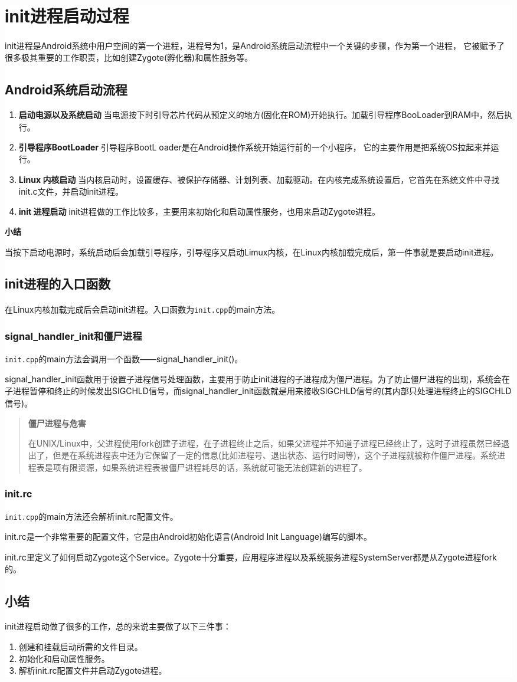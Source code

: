 # init进程启动过程

init进程是Android系统中用户空间的第一个进程，进程号为1，是Android系统启动流程中一个关键的步骤，作为第一个进程， 它被赋予了很多极其重要的工作职责，比如创建Zygote(孵化器)和属性服务等。

## Android系统启动流程

1.  **启动电源以及系统启动**
    当电源按下时引导芯片代码从预定义的地方(固化在ROM)开始执行。加载引导程序BooLoader到RAM中，然后执行。

2.  **引导程序BootLoader**
    引导程序BootL oader是在Android操作系统开始运行前的一个小程序， 它的主要作用是把系统OS拉起来并运行。

3.  **Linux 内核启动**
    当内核启动时，设置缓存、被保护存储器、计划列表、加载驱动。在内核完成系统设置后，它首先在系统文件中寻找init.c文件，并启动init进程。

4.  **init 进程启动**
    init进程做的工作比较多，主要用来初始化和启动属性服务，也用来启动Zygote进程。

**小结**

当按下启动电源时，系统启动后会加载引导程序，引导程序又启动Limux内核，在Linux内核加载完成后，第一件事就是要启动init进程。

## init进程的入口函数

在Linux内核加载完成后会启动init进程。入口函数为`init.cpp`的main方法。

### signal_handler_init和僵尸进程

`init.cpp`的main方法会调用一个函数——signal_handler_init()。

signal_handler_init函数用于设置子进程信号处理函数，主要用于防止init进程的子进程成为僵尸进程。为了防止僵尸进程的出现，系统会在子进程暂停和终止的时候发出SIGCHLD信号，而signal_handler_init函数就是用来接收SIGCHLD信号的(其内部只处理进程终止的SIGCHLD信号)。

>   **僵尸进程与危害**
>
>   在UNIX/Linux中，父进程使用fork创建子进程，在子进程终止之后，如果父进程并不知道子进程已经终止了，这时子进程虽然已经退出了，但是在系统进程表中还为它保留了一定的信息(比如进程号、退出状态、运行时间等)，这个子进程就被称作僵尸进程。系统进程表是项有限资源，如果系统进程表被僵尸进程耗尽的话，系统就可能无法创建新的进程了。

### init.rc

`init.cpp`的main方法还会解析init.rc配置文件。

init.rc是一个非常重要的配置文件，它是由Android初始化语言(Android Init Language)编写的脚本。

init.rc里定义了如何启动Zygote这个Service。Zygote十分重要，应用程序进程以及系统服务进程SystemServer都是从Zygote进程fork的。

## 小结

init进程启动做了很多的工作，总的来说主要做了以下三件事：

1.  创建和挂载启动所需的文件目录。
2.  初始化和启动属性服务。
3.  解析init.rc配置文件并启动Zygote进程。
